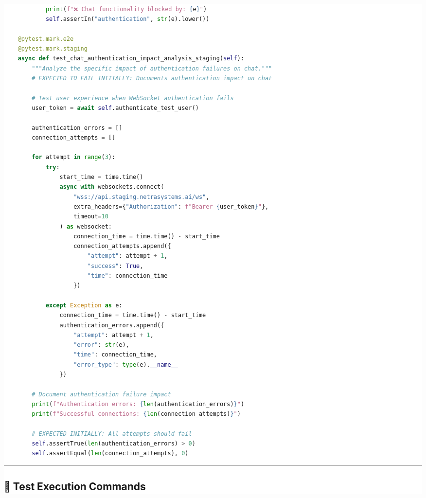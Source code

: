 ```python
            print(f"❌ Chat functionality blocked by: {e}")
            self.assertIn("authentication", str(e).lower())
            
    @pytest.mark.e2e
    @pytest.mark.staging
    async def test_chat_authentication_impact_analysis_staging(self):
        """Analyze the specific impact of authentication failures on chat."""
        # EXPECTED TO FAIL INITIALLY: Documents authentication impact on chat
        
        # Test user experience when WebSocket authentication fails
        user_token = await self.authenticate_test_user()
        
        authentication_errors = []
        connection_attempts = []
        
        for attempt in range(3):
            try:
                start_time = time.time()
                async with websockets.connect(
                    "wss://api.staging.netrasystems.ai/ws",
                    extra_headers={"Authorization": f"Bearer {user_token}"},
                    timeout=10
                ) as websocket:
                    connection_time = time.time() - start_time
                    connection_attempts.append({
                        "attempt": attempt + 1,
                        "success": True,
                        "time": connection_time
                    })
                    
            except Exception as e:
                connection_time = time.time() - start_time
                authentication_errors.append({
                    "attempt": attempt + 1,
                    "error": str(e),
                    "time": connection_time,
                    "error_type": type(e).__name__
                })
                
        # Document authentication failure impact
        print(f"Authentication errors: {len(authentication_errors)}")
        print(f"Successful connections: {len(connection_attempts)}")
        
        # EXPECTED INITIALLY: All attempts should fail
        self.assertTrue(len(authentication_errors) > 0)
        self.assertEqual(len(connection_attempts), 0)
```

---

## 🔧 Test Execution Commands
